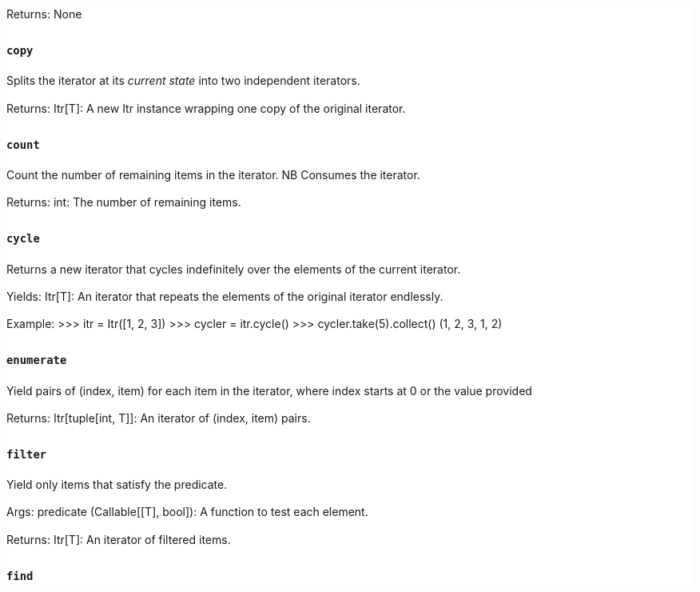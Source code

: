 Returns:
    None


### `copy`

Splits the iterator at its *current state* into two independent iterators.

Returns:
    Itr[T]: A new Itr instance wrapping one copy of the original iterator.



### `count`

Count the number of remaining items in the iterator. NB Consumes the iterator.

Returns:
    int: The number of remaining items.



### `cycle`


Returns a new iterator that cycles indefinitely over the elements of the current iterator.

Yields:
    Itr[T]: An iterator that repeats the elements of the original iterator endlessly.

Example:
    >>> itr = Itr([1, 2, 3])
    >>> cycler = itr.cycle()
    >>> cycler.take(5).collect()
    (1, 2, 3, 1, 2)


### `enumerate`

Yield pairs of (index, item) for each item in the iterator, where index starts at 0 or the value provided

Returns:
    Itr[tuple[int, T]]: An iterator of (index, item) pairs.



### `filter`

Yield only items that satisfy the predicate.

Args:
    predicate (Callable[[T], bool]): A function to test each element.

Returns:
    Itr[T]: An iterator of filtered items.



### `find`
